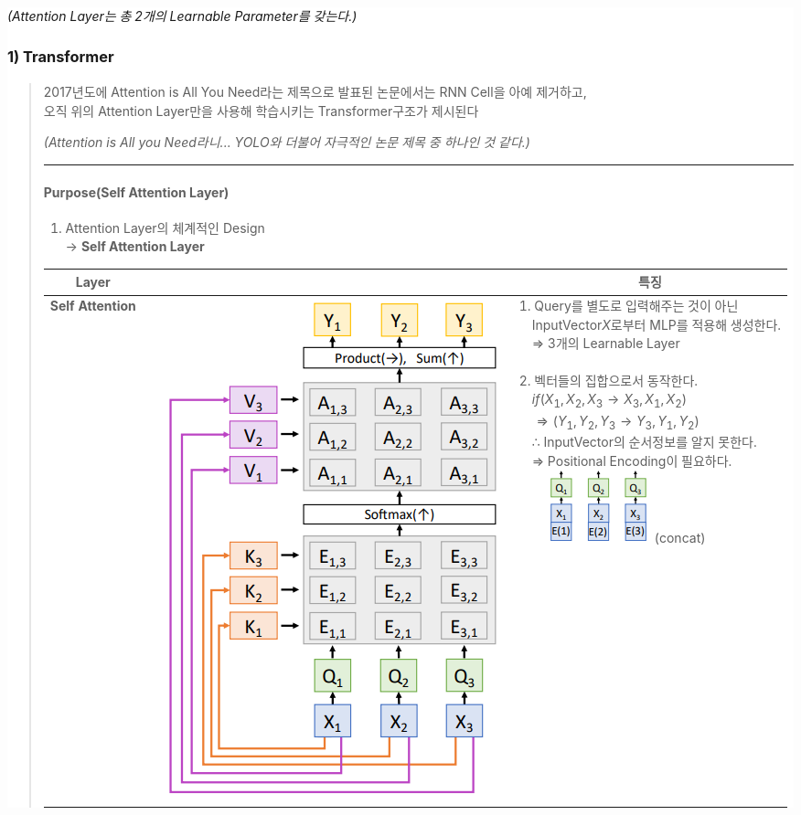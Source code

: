 _(Attention Layer는 총 2개의 Learnable Parameter를 갖는다.)_

### 1) Transformer

> 2017년도에 Attention is All You Need라는 제목으로 발표된 논문에서는 RNN Cell을 아예 제거하고,<br>
> 오직 위의 Attention Layer만을 사용해 학습시키는 Transformer구조가 제시된다
> 
> _(Attention is All you Need라니... YOLO와 더불어 자극적인 논문 제목 중 하나인 것 같다.)_
>
> ---
> #### Purpose(Self Attention Layer)
>
> 1. Attention Layer의 체계적인 Design<br>
>  $\rightarrow$ **Self Attention Layer**
>
> | Layer |  | 특징 |
> | --- | --- | --- |
> | **Self Attention** | ![alt text](/assets/img/post/deeplearning_basic/self_attention_layer.png) | 1. Query를 별도로 입력해주는 것이 아닌<br>　InputVector$X$로부터 MLP를 적용해 생성한다.<br> 　$\Rightarrow$ 3개의 Learnable Layer<br><br>2. 벡터들의 집합으로서 동작한다.<br>　$if (X_1, X_2, X_3 \rightarrow X_3, X_1, X_2)$<br>　$\Rightarrow (Y_1, Y_2, Y_3 \rightarrow Y_3, Y_1, Y_2)$<br>　$\therefore$ InputVector의 순서정보를 알지 못한다.<br>　$\Rightarrow$ Positional Encoding이 필요하다.<br>　　![alt text](/assets/img/post/deeplearning_basic/positional_embeding.png) (concat)  |